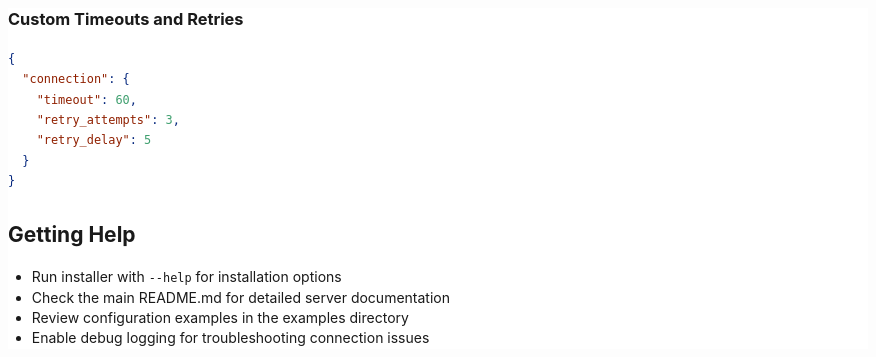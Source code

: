 ### Custom Timeouts and Retries
```json
{
  "connection": {
    "timeout": 60,
    "retry_attempts": 3,
    "retry_delay": 5
  }
}
```

## Getting Help

- Run installer with `--help` for installation options
- Check the main README.md for detailed server documentation
- Review configuration examples in the examples directory
- Enable debug logging for troubleshooting connection issues
